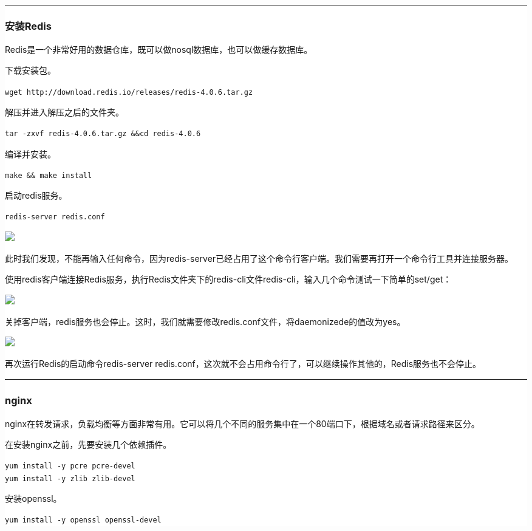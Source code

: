 ***
### 安装Redis

Redis是一个非常好用的数据仓库，既可以做nosql数据库，也可以做缓存数据库。

下载安装包。

```
wget http://download.redis.io/releases/redis-4.0.6.tar.gz
```

解压并进入解压之后的文件夹。

```
tar -zxvf redis-4.0.6.tar.gz &&cd redis-4.0.6
```

编译并安装。

```
make && make install
```

启动redis服务。

```
redis-server redis.conf
```

![](http://images.gitbook.cn/9ab114d0-f82e-11e7-b753-f548c55dc4dd)

此时我们发现，不能再输入任何命令，因为redis-server已经占用了这个命令行客户端。我们需要再打开一个命令行工具并连接服务器。

使用redis客户端连接Redis服务，执行Redis文件夹下的redis-cli文件redis-cli，输入几个命令测试一下简单的set/get：

![](http://images.gitbook.cn/c4d479e0-f82f-11e7-bec2-d1185e7bb6e2)

关掉客户端，redis服务也会停止。这时，我们就需要修改redis.conf文件，将daemonizede的值改为yes。

![](http://images.gitbook.cn/afb6f050-f830-11e7-b753-f548c55dc4dd)

再次运行Redis的启动命令redis-server redis.conf，这次就不会占用命令行了，可以继续操作其他的，Redis服务也不会停止。

***
### nginx

nginx在转发请求，负载均衡等方面非常有用。它可以将几个不同的服务集中在一个80端口下，根据域名或者请求路径来区分。

在安装nginx之前，先要安装几个依赖插件。

```
yum install -y pcre pcre-devel
yum install -y zlib zlib-devel
```

安装openssl。

```
yum install -y openssl openssl-devel
```
